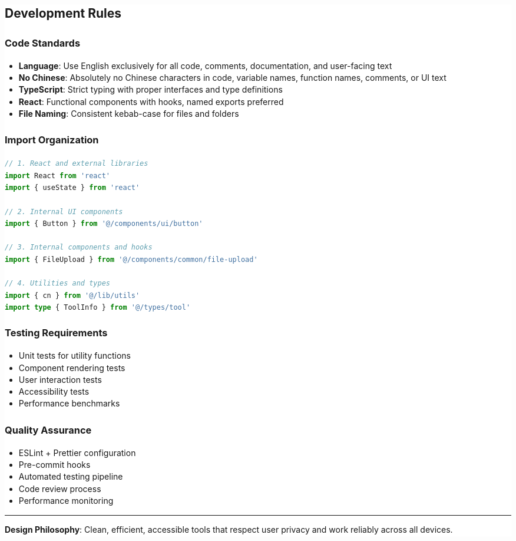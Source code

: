 ## Development Rules

### Code Standards
- **Language**: Use English exclusively for all code, comments, documentation, and user-facing text
- **No Chinese**: Absolutely no Chinese characters in code, variable names, function names, comments, or UI text
- **TypeScript**: Strict typing with proper interfaces and type definitions
- **React**: Functional components with hooks, named exports preferred
- **File Naming**: Consistent kebab-case for files and folders

### Import Organization
```typescript
// 1. React and external libraries
import React from 'react'
import { useState } from 'react'

// 2. Internal UI components
import { Button } from '@/components/ui/button'

// 3. Internal components and hooks
import { FileUpload } from '@/components/common/file-upload'

// 4. Utilities and types
import { cn } from '@/lib/utils'
import type { ToolInfo } from '@/types/tool'
```

### Testing Requirements
- Unit tests for utility functions
- Component rendering tests
- User interaction tests
- Accessibility tests
- Performance benchmarks

### Quality Assurance
- ESLint + Prettier configuration
- Pre-commit hooks
- Automated testing pipeline
- Code review process
- Performance monitoring

---

**Design Philosophy**: Clean, efficient, accessible tools that respect user privacy and work reliably across all devices. 